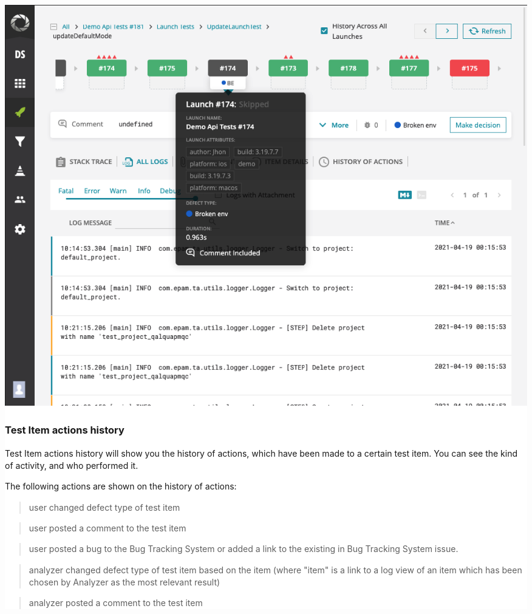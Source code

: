 [ ![Image](img/history-of-launches/HistoryLineToolTip.png) ](https://youtu.be/P0S1zElmWx0)

### Test Item actions history

Test Item actions history will show you the history of actions, which have been made to a
certain test item. You can see the kind of activity, and who performed it.

The following actions are shown on the history of actions:

>   user changed defect type of test item

>   user posted a comment to the test item

>   user posted a bug to the Bug Tracking System or added a link to the existing in Bug Tracking System issue.

>   analyzer changed defect type of test item based on the item (where "item" is a link to a log view of an item which has been chosen by Analyzer as the most relevant result)

>   analyzer posted a comment to the test item
